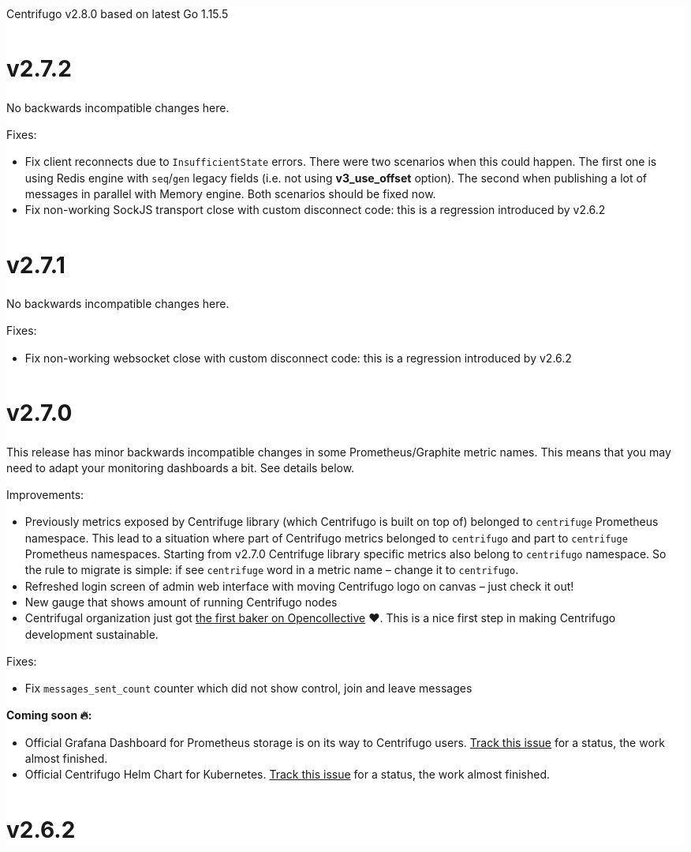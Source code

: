 Centrifugo v2.8.0 based on latest Go 1.15.5

v2.7.2
======

No backwards incompatible changes here.

Fixes:

* Fix client reconnects due to `InsufficientState` errors. There were two scenarios when this could happen. The first one is using Redis engine with `seq`/`gen` legacy fields (i.e. not using **v3_use_offset** option). The second when publishing a lot of messages in parallel with Memory engine. Both scenarios should be fixed now.
* Fix non-working SockJS transport close with custom disconnect code: this is a regression introduced by v2.6.2

v2.7.1
======

No backwards incompatible changes here.

Fixes:

* Fix non-working websocket close with custom disconnect code: this is a regression introduced by v2.6.2

v2.7.0
======

This release has minor backwards incompatible changes in some Prometheus/Graphite metric names. This means that you may need to adapt your monitoring dashboards a bit. See details below.

Improvements:

* Previously metrics exposed by Centrifuge library (which Centrifugo is built on top of) belonged to `centrifuge` Prometheus namespace. This lead to a situation where part of Centrifugo metrics belonged to `centrifugo` and part to `centrifuge` Prometheus namespaces. Starting from v2.7.0 Centrifuge library specific metrics also belong to `centrifugo` namespace. So the rule to migrate is simple: if see `centrifuge` word in a metric name – change it to `centrifugo`. 
* Refreshed login screen of admin web interface with moving Centrifugo logo on canvas – just check it out!
* New gauge that shows amount of running Centrifugo nodes
* Centrifugal organization just got [the first baker on Opencollective](https://opencollective.com/centrifugal) ❤️. This is a nice first step in making Centrifugo development sustainable.

Fixes:

* Fix `messages_sent_count` counter which did not show control, join and leave messages

**Coming soon 🔥:**

* Official Grafana Dashboard for Prometheus storage is on its way to Centrifugo users. [Track this issue](https://github.com/centrifugal/centrifugo/issues/383) for a status, the work almost finished. 
* Official Centrifugo Helm Chart for Kubernetes. [Track this issue](https://github.com/centrifugal/centrifugo/issues/385) for a status, the work almost finished.

v2.6.2
======
